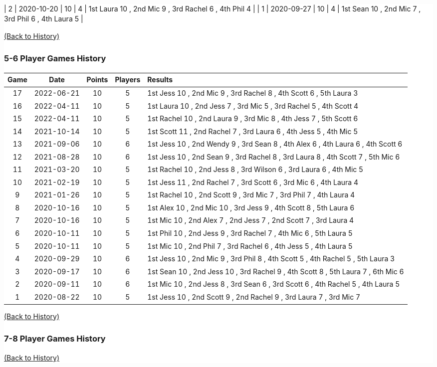 | 2        | 2020-10-20 | 10         | 4           | 1st Laura 10 , 2nd Mic 9 , 3rd Rachel 6 , 4th Phil 4     |
| 1        | 2020-09-27 | 10         | 4           | 1st Sean 10 , 2nd Mic 7 , 3rd Phil 6 , 4th Laura 5       |

[(Back to History)](#history)

### 5-6 Player Games History

| **Game** | **Date**   | **Points** | **Players** | **Results**                                                                      |
| :---:    | :---:      | :---:      | :---:       | :---                                                                             |
| 17       | 2022-06-21 | 10         | 5           | 1st Jess 10 , 2nd Mic 9 , 3rd Rachel 8 , 4th Scott 6 , 5th Laura 3               |
| 16       | 2022-04-11 | 10         | 5           | 1st Laura 10 , 2nd Jess 7 , 3rd Mic 5 , 3rd Rachel 5 , 4th Scott 4               |
| 15       | 2022-04-11 | 10         | 5           | 1st Rachel 10 , 2nd Laura 9 , 3rd Mic 8 , 4th Jess 7 , 5th Scott 6               |
| 14       | 2021-10-14 | 10         | 5           | 1st Scott 11 , 2nd Rachel 7 , 3rd Laura 6 , 4th Jess 5 , 4th Mic 5               |
| 13       | 2021-09-06 | 10         | 6           | 1st Jess 10 , 2nd Wendy 9 , 3rd Sean 8 , 4th Alex 6 , 4th Laura 6 , 4th Scott 6  |
| 12       | 2021-08-28 | 10         | 6           | 1st Jess 10 , 2nd Sean 9 , 3rd Rachel 8 , 3rd Laura 8 , 4th Scott 7 , 5th Mic 6  |
| 11       | 2021-03-20 | 10         | 5           | 1st Rachel 10 , 2nd Jess 8 , 3rd Wilson 6 , 3rd Laura 6 , 4th Mic 5              |
| 10       | 2021-02-19 | 10         | 5           | 1st Jess 11 , 2nd Rachel 7 , 3rd Scott 6 , 3rd Mic 6 , 4th Laura 4               |
| 9        | 2021-01-26 | 10         | 5           | 1st Rachel 10 , 2nd Scott 9 , 3rd Mic 7 , 3rd Phil 7 , 4th Laura 4               |
| 8        | 2020-10-16 | 10         | 5           | 1st Alex 10 , 2nd Mic 10 , 3rd Jess 9 , 4th Scott 8 , 5th Laura 6                |
| 7        | 2020-10-16 | 10         | 5           | 1st Mic 10 , 2nd Alex 7 , 2nd Jess 7 , 2nd Scott 7 , 3rd Laura 4                 |
| 6        | 2020-10-11 | 10         | 5           | 1st Phil 10 , 2nd Jess 9 , 3rd Rachel 7 , 4th Mic 6 , 5th Laura 5                |
| 5        | 2020-10-11 | 10         | 5           | 1st Mic 10 , 2nd Phil 7 , 3rd Rachel 6 , 4th Jess 5 , 4th Laura 5                |
| 4        | 2020-09-29 | 10         | 6           | 1st Jess 10 , 2nd Mic 9 , 3rd Phil 8 , 4th Scott 5 , 4th Rachel 5 , 5th Laura 3  |
| 3        | 2020-09-17 | 10         | 6           | 1st Sean 10 , 2nd Jess 10 , 3rd Rachel 9 , 4th Scott 8 , 5th Laura 7 , 6th Mic 6 |
| 2        | 2020-09-11 | 10         | 6           | 1st Mic 10 , 2nd Jess 8 , 3rd Sean 6 , 3rd Scott 6 , 4th Rachel 5 , 4th Laura 5  |
| 1        | 2020-08-22 | 10         | 5           | 1st Jess 10 , 2nd Scott 9 , 2nd Rachel 9 , 3rd Laura 7 , 3rd Mic 7               |

[(Back to History)](#history)

### 7-8 Player Games History


[(Back to History)](#history)

